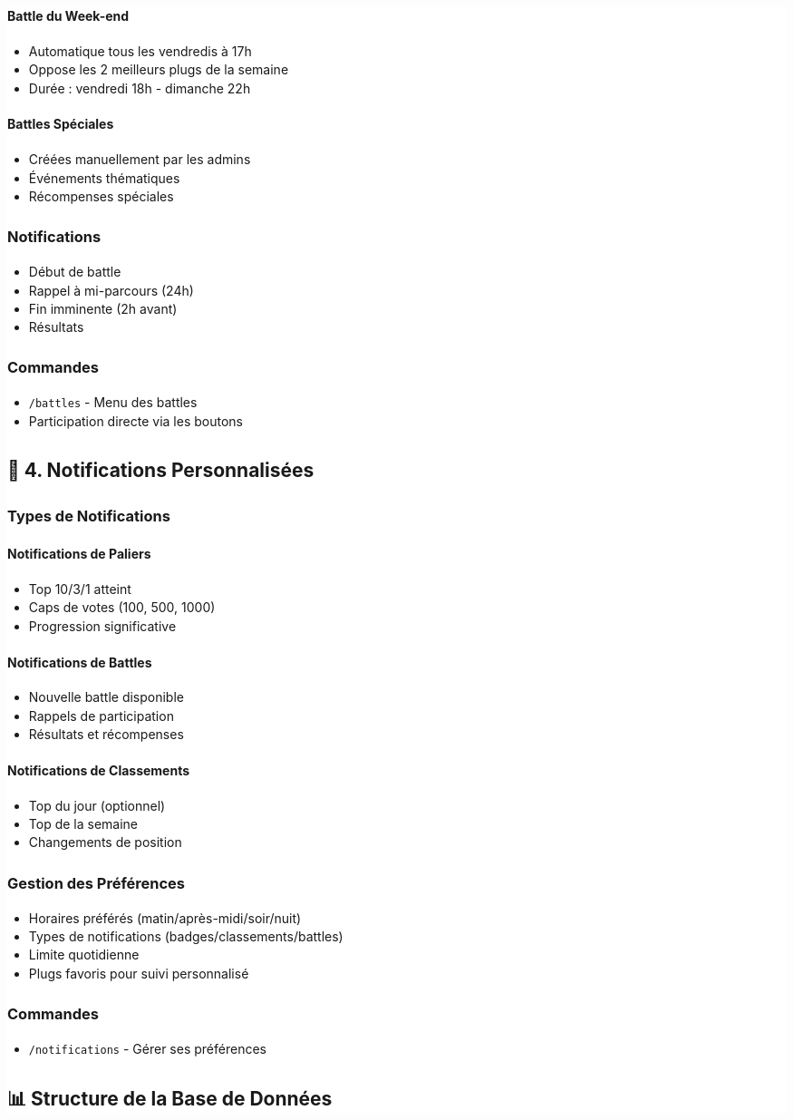 #### Battle du Week-end
- Automatique tous les vendredis à 17h
- Oppose les 2 meilleurs plugs de la semaine
- Durée : vendredi 18h - dimanche 22h

#### Battles Spéciales
- Créées manuellement par les admins
- Événements thématiques
- Récompenses spéciales

### Notifications
- Début de battle
- Rappel à mi-parcours (24h)
- Fin imminente (2h avant)
- Résultats

### Commandes
- `/battles` - Menu des battles
- Participation directe via les boutons

## 🔔 4. Notifications Personnalisées

### Types de Notifications

#### Notifications de Paliers
- Top 10/3/1 atteint
- Caps de votes (100, 500, 1000)
- Progression significative

#### Notifications de Battles
- Nouvelle battle disponible
- Rappels de participation
- Résultats et récompenses

#### Notifications de Classements
- Top du jour (optionnel)
- Top de la semaine
- Changements de position

### Gestion des Préférences
- Horaires préférés (matin/après-midi/soir/nuit)
- Types de notifications (badges/classements/battles)
- Limite quotidienne
- Plugs favoris pour suivi personnalisé

### Commandes
- `/notifications` - Gérer ses préférences

## 📊 Structure de la Base de Données
